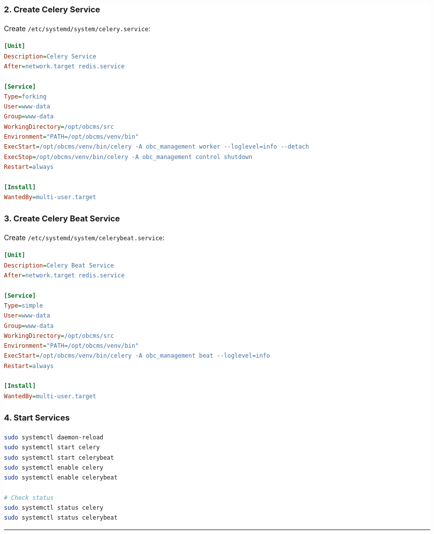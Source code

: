 ### 2. Create Celery Service

Create `/etc/systemd/system/celery.service`:

```ini
[Unit]
Description=Celery Service
After=network.target redis.service

[Service]
Type=forking
User=www-data
Group=www-data
WorkingDirectory=/opt/obcms/src
Environment="PATH=/opt/obcms/venv/bin"
ExecStart=/opt/obcms/venv/bin/celery -A obc_management worker --loglevel=info --detach
ExecStop=/opt/obcms/venv/bin/celery -A obc_management control shutdown
Restart=always

[Install]
WantedBy=multi-user.target
```

### 3. Create Celery Beat Service

Create `/etc/systemd/system/celerybeat.service`:

```ini
[Unit]
Description=Celery Beat Service
After=network.target redis.service

[Service]
Type=simple
User=www-data
Group=www-data
WorkingDirectory=/opt/obcms/src
Environment="PATH=/opt/obcms/venv/bin"
ExecStart=/opt/obcms/venv/bin/celery -A obc_management beat --loglevel=info
Restart=always

[Install]
WantedBy=multi-user.target
```

### 4. Start Services

```bash
sudo systemctl daemon-reload
sudo systemctl start celery
sudo systemctl start celerybeat
sudo systemctl enable celery
sudo systemctl enable celerybeat

# Check status
sudo systemctl status celery
sudo systemctl status celerybeat
```

---